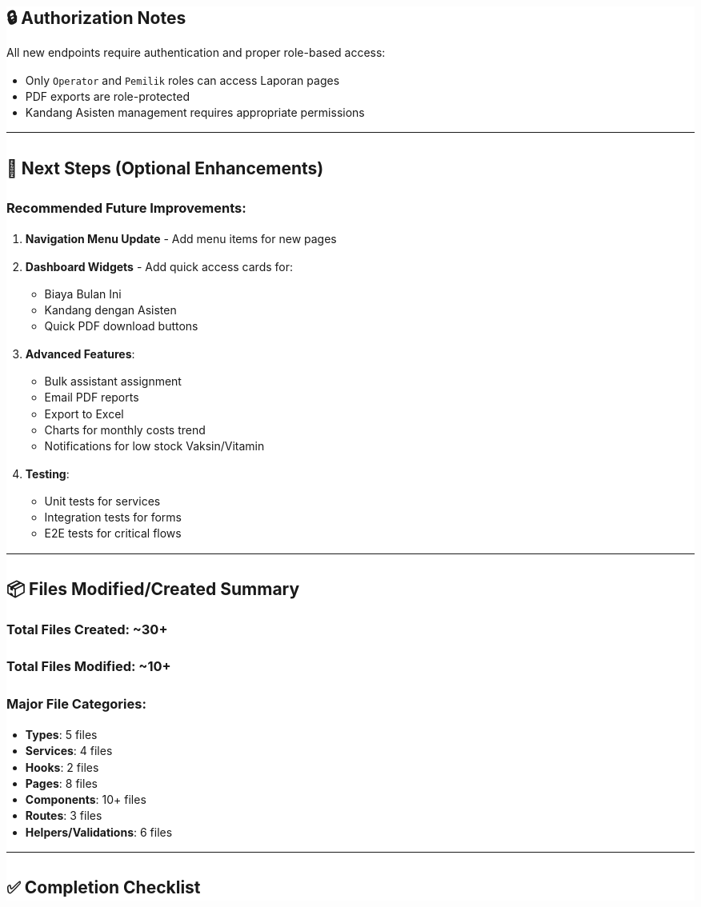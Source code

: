## 🔒 Authorization Notes

All new endpoints require authentication and proper role-based access:
- Only `Operator` and `Pemilik` roles can access Laporan pages
- PDF exports are role-protected
- Kandang Asisten management requires appropriate permissions

---

## 🚀 Next Steps (Optional Enhancements)

### Recommended Future Improvements:
1. **Navigation Menu Update** - Add menu items for new pages
2. **Dashboard Widgets** - Add quick access cards for:
   - Biaya Bulan Ini
   - Kandang dengan Asisten
   - Quick PDF download buttons

3. **Advanced Features**:
   - Bulk assistant assignment
   - Email PDF reports
   - Export to Excel
   - Charts for monthly costs trend
   - Notifications for low stock Vaksin/Vitamin

4. **Testing**:
   - Unit tests for services
   - Integration tests for forms
   - E2E tests for critical flows

---

## 📦 Files Modified/Created Summary

### Total Files Created: ~30+
### Total Files Modified: ~10+

### Major File Categories:
- **Types**: 5 files
- **Services**: 4 files
- **Hooks**: 2 files
- **Pages**: 8 files
- **Components**: 10+ files
- **Routes**: 3 files
- **Helpers/Validations**: 6 files

---

## ✅ Completion Checklist
